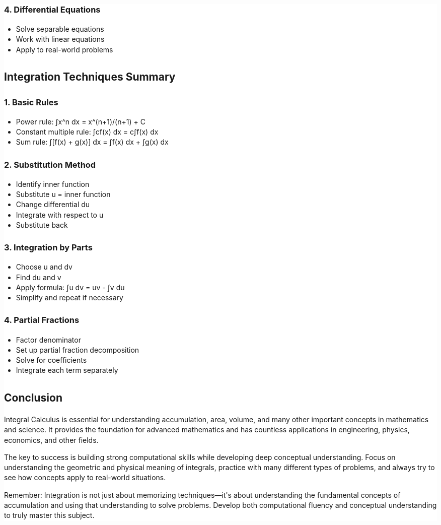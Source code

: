 ### 4. Differential Equations
- Solve separable equations
- Work with linear equations
- Apply to real-world problems

## Integration Techniques Summary

### 1. Basic Rules
- Power rule: ∫x^n dx = x^(n+1)/(n+1) + C
- Constant multiple rule: ∫cf(x) dx = c∫f(x) dx
- Sum rule: ∫[f(x) + g(x)] dx = ∫f(x) dx + ∫g(x) dx

### 2. Substitution Method
- Identify inner function
- Substitute u = inner function
- Change differential du
- Integrate with respect to u
- Substitute back

### 3. Integration by Parts
- Choose u and dv
- Find du and v
- Apply formula: ∫u dv = uv - ∫v du
- Simplify and repeat if necessary

### 4. Partial Fractions
- Factor denominator
- Set up partial fraction decomposition
- Solve for coefficients
- Integrate each term separately

## Conclusion

Integral Calculus is essential for understanding accumulation, area, volume, and many other important concepts in mathematics and science. It provides the foundation for advanced mathematics and has countless applications in engineering, physics, economics, and other fields.

The key to success is building strong computational skills while developing deep conceptual understanding. Focus on understanding the geometric and physical meaning of integrals, practice with many different types of problems, and always try to see how concepts apply to real-world situations.

Remember: Integration is not just about memorizing techniques—it's about understanding the fundamental concepts of accumulation and using that understanding to solve problems. Develop both computational fluency and conceptual understanding to truly master this subject.
